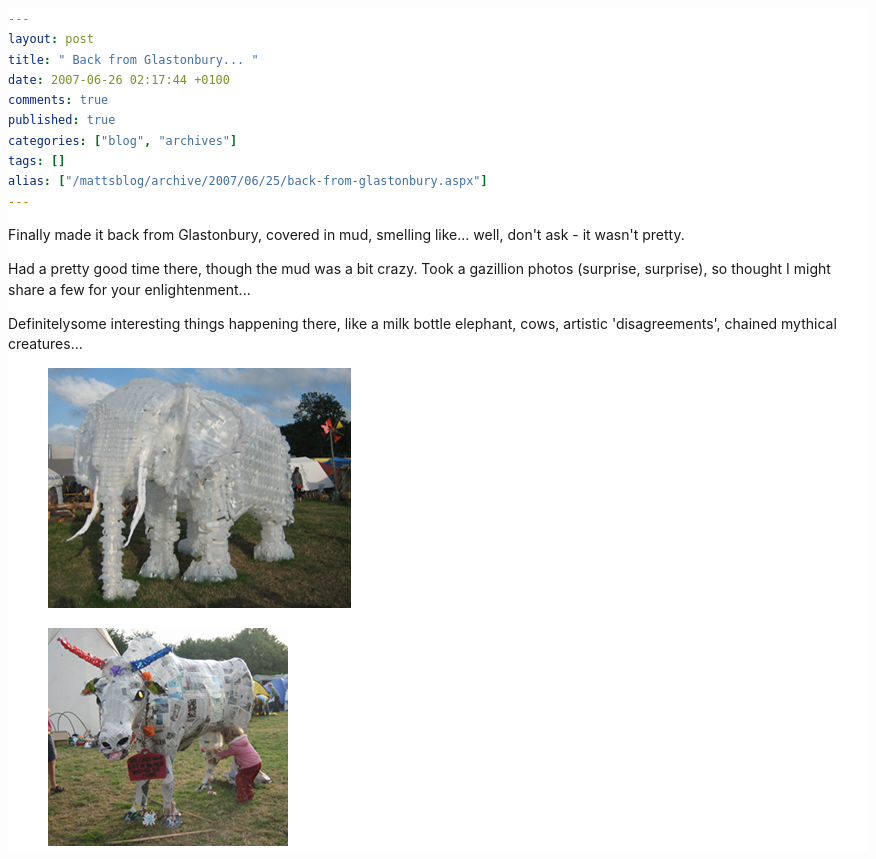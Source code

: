 ```yaml
---
layout: post
title: " Back from Glastonbury... "
date: 2007-06-26 02:17:44 +0100
comments: true
published: true
categories: ["blog", "archives"]
tags: []
alias: ["/mattsblog/archive/2007/06/25/back-from-glastonbury.aspx"]
---
```



<p>Finally made it back from Glastonbury, covered in mud, smelling like... well, don't ask - it wasn't pretty.</p>
<p>Had a pretty good time there, though the mud was a bit crazy. Took a gazillion photos (surprise, surprise), so thought I might share a few for your enlightenment...</p>
<p>Definitelysome interesting things happening there, like a milk bottle elephant, cows, artistic 'disagreements', chained mythical creatures...</p>
<figure>
    <a href="/images/BackfromGlastonbury_F259/IMG_35811.png" atomicselection="true">
      <img height="240" alt="Milk bottle elephant" src="/images/BackfromGlastonbury_F259/IMG_35811_thumb.png" width="303">
  </a>
</figure>
<figure>
    <a href="/images/BackfromGlastonbury_F259/IMG_3582.png" atomicselection="true">
      <img height="218" src="/images/BackfromGlastonbury_F259/IMG_3582_thumb.png" width="240">
  </a>
</figure>
<figure>
    <a href="/images/BackfromGlastonbury_F259/IMG_3583.jpg" atomicselection="true">